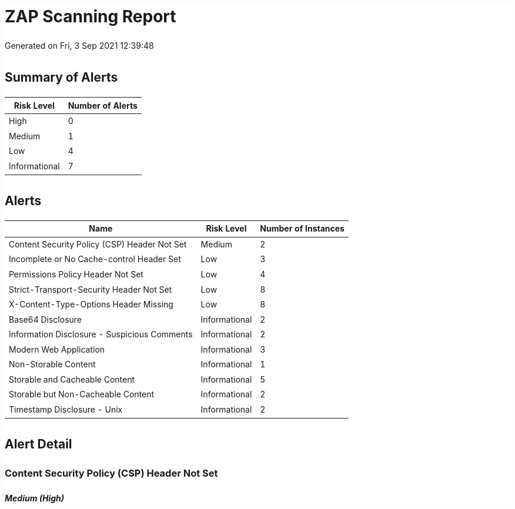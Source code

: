 
# ZAP Scanning Report

Generated on Fri, 3 Sep 2021 12:39:48


## Summary of Alerts

| Risk Level | Number of Alerts |
| --- | --- |
| High | 0 |
| Medium | 1 |
| Low | 4 |
| Informational | 7 |

## Alerts

| Name | Risk Level | Number of Instances |
| --- | --- | --- | 
| Content Security Policy (CSP) Header Not Set | Medium | 2 | 
| Incomplete or No Cache-control Header Set | Low | 3 | 
| Permissions Policy Header Not Set | Low | 4 | 
| Strict-Transport-Security Header Not Set | Low | 8 | 
| X-Content-Type-Options Header Missing | Low | 8 | 
| Base64 Disclosure | Informational | 2 | 
| Information Disclosure - Suspicious Comments | Informational | 2 | 
| Modern Web Application | Informational | 3 | 
| Non-Storable Content | Informational | 1 | 
| Storable and Cacheable Content | Informational | 5 | 
| Storable but Non-Cacheable Content | Informational | 2 | 
| Timestamp Disclosure - Unix | Informational | 2 | 

## Alert Detail


  
  
  
  
### Content Security Policy (CSP) Header Not Set
##### Medium (High)
  